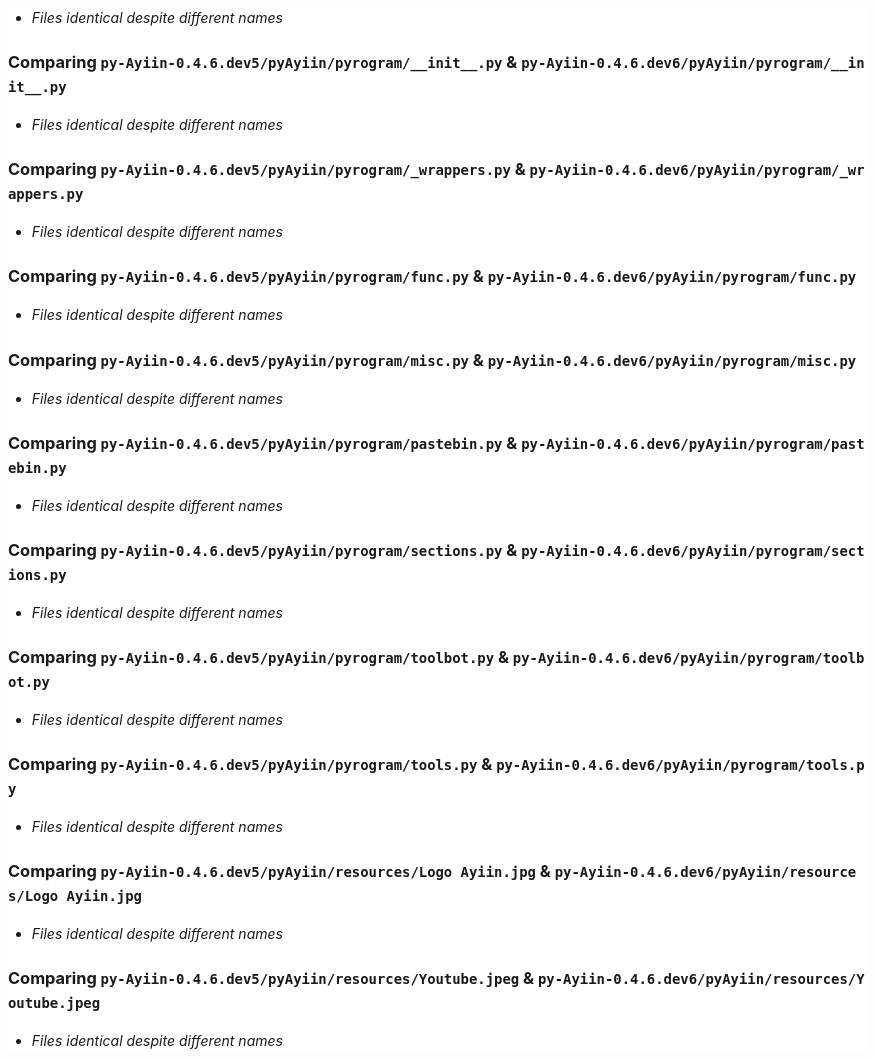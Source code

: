  * *Files identical despite different names*

### Comparing `py-Ayiin-0.4.6.dev5/pyAyiin/pyrogram/__init__.py` & `py-Ayiin-0.4.6.dev6/pyAyiin/pyrogram/__init__.py`

 * *Files identical despite different names*

### Comparing `py-Ayiin-0.4.6.dev5/pyAyiin/pyrogram/_wrappers.py` & `py-Ayiin-0.4.6.dev6/pyAyiin/pyrogram/_wrappers.py`

 * *Files identical despite different names*

### Comparing `py-Ayiin-0.4.6.dev5/pyAyiin/pyrogram/func.py` & `py-Ayiin-0.4.6.dev6/pyAyiin/pyrogram/func.py`

 * *Files identical despite different names*

### Comparing `py-Ayiin-0.4.6.dev5/pyAyiin/pyrogram/misc.py` & `py-Ayiin-0.4.6.dev6/pyAyiin/pyrogram/misc.py`

 * *Files identical despite different names*

### Comparing `py-Ayiin-0.4.6.dev5/pyAyiin/pyrogram/pastebin.py` & `py-Ayiin-0.4.6.dev6/pyAyiin/pyrogram/pastebin.py`

 * *Files identical despite different names*

### Comparing `py-Ayiin-0.4.6.dev5/pyAyiin/pyrogram/sections.py` & `py-Ayiin-0.4.6.dev6/pyAyiin/pyrogram/sections.py`

 * *Files identical despite different names*

### Comparing `py-Ayiin-0.4.6.dev5/pyAyiin/pyrogram/toolbot.py` & `py-Ayiin-0.4.6.dev6/pyAyiin/pyrogram/toolbot.py`

 * *Files identical despite different names*

### Comparing `py-Ayiin-0.4.6.dev5/pyAyiin/pyrogram/tools.py` & `py-Ayiin-0.4.6.dev6/pyAyiin/pyrogram/tools.py`

 * *Files identical despite different names*

### Comparing `py-Ayiin-0.4.6.dev5/pyAyiin/resources/Logo Ayiin.jpg` & `py-Ayiin-0.4.6.dev6/pyAyiin/resources/Logo Ayiin.jpg`

 * *Files identical despite different names*

### Comparing `py-Ayiin-0.4.6.dev5/pyAyiin/resources/Youtube.jpeg` & `py-Ayiin-0.4.6.dev6/pyAyiin/resources/Youtube.jpeg`

 * *Files identical despite different names*
